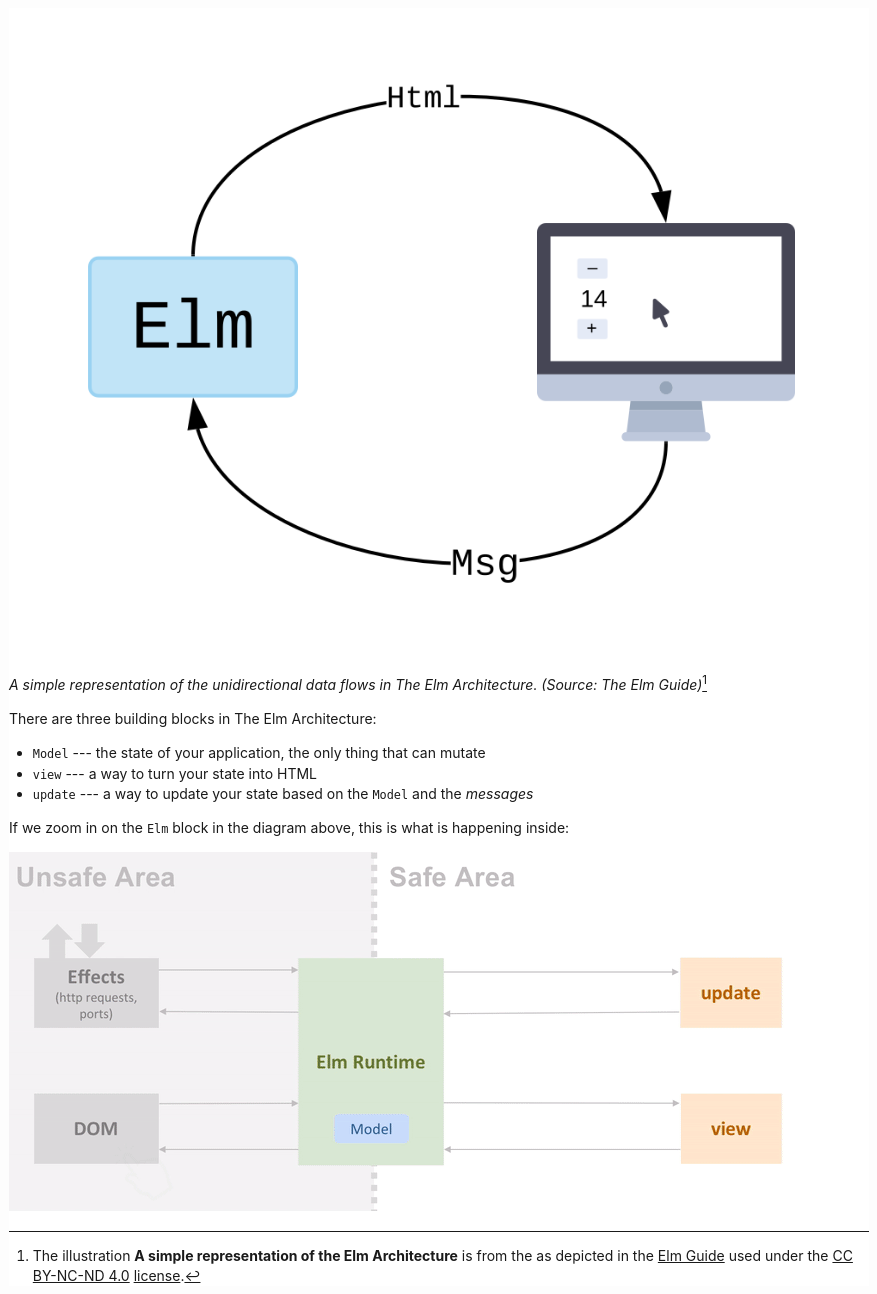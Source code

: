 ![The Elm Architecture, animated](./images/the-elm-architecture.svg)
*A simple representation of the unidirectional data flows in The Elm Architecture. (Source: The Elm Guide)*[^representation-of-unidirectional-flow]

[^representation-of-unidirectional-flow]: The illustration **A simple representation of the Elm Architecture** is from the as depicted in the [Elm Guide](https://guide.elm-lang.org/architecture/) used under the [CC BY-NC-ND 4.0](https://creativecommons.org/licenses/by-nc-nd/4.0/) [license](https://github.com/evancz/guide.elm-lang.org/blob/master/LICENSE).

There are three building blocks in The Elm Architecture:

* `Model` --- the state of your application, the only thing that can mutate
* `view` --- a way to turn your state into HTML
* `update` --- a way to update your state based on the `Model` and the *messages*

If we zoom in on the `Elm` block in the diagram above, this is what is happening inside:

![The Elm Architecture, animated](./images/the-elm-architecture-animation.gif)

[^elm]: **Elm** is a **compiled, immutable, strongly statically typed, and purely functional** programming language that compiles to JavaScript. JavaScript is a **just-in-time compiled, weakly dynamically typed, multi-paradigm** programming language. To know more about Elm, a good start is the [official guide](https://guide.elm-lang.org/). If you are familiar with JavaScript you can check [From JavaScript?](https://elm-lang.org/docs/from-javascript) which is a short comparison between the syntax of the two languages.
[^pure-style]: [Pure functions](https://en.wikipedia.org/wiki/Pure_function) are those functions where the output only depends on the input and don’t have any side effects.
[^css-tricks]: The [Introduction to The Elm Architecture and How to Build our First Application](https://css-tricks.com/introduction-elm-architecture-build-first-application/) by James Kolce was the second part of a three-part series published on the [CSS-Tricks](https://css-tricks.com/) website in 2017.
[^elm-website]: The [Elm website](https://elm-lang.org/) is the main source of information and documentation to start with Elm. A quote about **runtime errors** from the site: "*Elm uses type inference to detect corner cases and give friendly hints. NoRedInk switched to Elm about two years ago, and 250k+ lines later, they still have not had to scramble to fix a confusing runtime exception in production.*"
[^errors-at-runtime]: In the front-end, **errors at runtime** are errors that happen in the browser. These errors can completely halt the functionality of the website and you, as the creator, may not even know about them because they are happening on other peoples' devices. Some tools allow you to get notified when these errors happen. These errors are usually JavaScript errors, for example, trying to access values that are null or undefined.
[^oslo-elm-days]: Even if it is almost two years old now, some more details about the use of Elm in Rakuten can be found in my talk [Elm at large (companies)](https://youtu.be/yH6o322S8XQ) given at the **Oslo Elm Day 2019** conference.
[^carmack-on-state]: A quote from an in-depth piece by **John Carmack** that looks at [the value of using functional-style programming with C++](https://www.gamasutra.com/view/news/169296/Indepth_Functional_programming_in_C.php). John Carmack is an independent AI researcher,
[^elm-runtime-system]: The [Elm runtime system](https://guide.elm-lang.org/effects/) is the part of the code in charge of directing the application. For example, it figures out how to render HTML, how to send an HTTP request, redirect users' clicks back into the Elm code, etc.  
[^POLA]: The [Principle of Least Astonishment](https://wiki.c2.com/?PrincipleOfLeastAstonishment#:~:text=The%20Principle%20of%20Least%20Astonishment,the%20operation%20and%20other%20clues.&text=In%20addition%20to%20function%20naming,applies%20to%20user%20interface%20design.) states that the result of performing some operation should be **obvious**, **consistent**, and **predictable**, based upon the name of the operation and other clues.
[^semantic-versioning]: The Elm Package Manager allows you to check differences (functions added/removed/modified) in any published Elm package simply by running the command `elm diff` like in `elm diff elm/json 1.0.0 1.1.2`. Evan Czaplicki gives a live example of this feature in the video [Convergent Evolution](https://youtu.be/jl1tGiUiTtI).
[^funny-youtube-videos]: There are several funny videos about this topic on YouTube. One of the most popular is probably [What the... JavaScript?](https://youtu.be/2pL28CcEijU) by Kyle Simpsons
[^type-guards]: [Type guards](https://www.typescriptlang.org/docs/handbook/advanced-types.html) are TypeScript expressions that perform a runtime check to discriminate between *custom types*. For example:
[^penrose-triangle]: The [Penrose Triangle](https://en.wikipedia.org/wiki/Penrose_triangle) is a triangular impossible object. Illustration made with Elm and [Elm-Playground](https://package.elm-lang.org/packages/evancz/elm-playground/latest/), [here the source code](https://ellie-app.com/bZVgZf8GJvja1).
[^make-impossible-states-impossible]: The concept of **making impossible states impossible** is well explained by [Richard Feldman in his homonymous talk at Elm-conf 2016](https://youtu.be/IcgmSRJHu_8).
[^coding patterns]: These [coding patterns in Elm](https://sporto.github.io/elm-patterns/index.html) are considered good practice. [Making impossible states impossible](https://sporto.github.io/elm-patterns/basic/impossible-states.html) is one of them.
[^type-alias]: A [`type alias`](https://guide.elm-lang.org/types/type_aliases.html) is a shorter name for a type.
[^maybe]: The type [`Maybe`](https://guide.elm-lang.org/error_handling/maybe.html) is how Elm handles missing values because **null** or **undefined** don't exist. Maybe is defined as {{< highlight elm >}}type Maybe a = Just a | Nothing{{< /highlight >}}The Elm compiler will refuse to compile until you handle all the cases where a value may be missing in your code.
[^custom-type]: As Evan Czaplicki put it, “[Custom types are the most important feature in Elm](https://guide.elm-lang.org/types/custom_types.html)”.
[^python]: From the [Zen of Python](https://en.wikipedia.org/wiki/Zen_of_Python): "There should be one — and preferably only one — obvious way to do it."
[^one-javascript]: The [One JavaScript](https://2ality.com/2014/12/one-javascript.html) principle is about removing versioning and being always back-compatible. This fact, combined with ten days of design and 25 years of back-compatibility, inevitably accumulated a large number of different ways of doing things. For example, defining a function can be done in [several different ways](https://dmitripavlutin.com/6-ways-to-declare-javascript-functions/).
[^roadmap]: [Evan Czaplicki's ideas about the future of Elm](https://discourse.elm-lang.org/t/where-can-we-find-the-roadmap-of-elm/6038).
[^infix-operator]: The infix operator has been removed because it was leading to unreadable code due to the creation of fancy non-standard operators. This is a longer explanation of [why the infix operators were removed](https://gist.github.com/evancz/769bba8abb9ddc3bf81d69fa80cc76b1).
[^action]: The feed that shows all the [updates done on Elm packages](https://elm-greenwood.com/) is a good way to measure the activity that is happening on Elm libraries. Again, this activity should not be confused with the adoption of the language. Stable libraries tend not to be updated often. You will seldom see a core library in the feed. Sometime there are complains about lack of transparency about the work done on the compiler and core modules. [Elm does not follow the standard "open source" culture in certain ways](https://github.com/elm/expectations) and most of this work is done on private repository. If you are interested in supporting the language, the best way is by getting involved in its community and contributing to the ecosystem.
[^http-library-update]: [The update of the HTTP library](https://github.com/elm/http/releases/tag/2.0.0) is probably the latest large update within the core modules.
[^version-0-19]: The [update from version 0.18 to version 0.19](https://elm-lang.org/news/small-assets-without-the-headache) was mainly about the optimization of the compiler.
[^stability]: The latest large change was the [Farewell to Functional Reactive Programming](https://elm-lang.org/news/farewell-to-frp) in May 2016. Here a [high-level picture of the updates](https://elm-lang.org/news).
[^functional-programming]: **Functional programming** is a programming paradigm where programs are constructed by applying and composing functions. It is a **declarative** programming paradigm based on a sequence of functions that only depend on each other in terms of arguments and return values. It looks something like this:{{< highlight text >}}func1 ( func2 ( func3 (...) ) ){{< /highlight >}}By contrast, the **procedural paradigm** is based on a sequence of **imperative** commands that may implicitly alter the shared state. It looks something like this:{{< highlight text >}}
[^carmack-on-fp]: [In-depth: Functional programming in C++](https://www.gamasutra.com/view/news/169296/Indepth_Functional_programming_in_C.php) by John Carmack.
[^third-paradigm-shift]: [From Object Orient to Functional Programming](https://youtu.be/6YbK8o9rZfI?t=67), talk by Richard Feldman about paradigm shifts.
[^currying-in-javascript]: Out of curiosity, the closest equivalent in JavaScript of the Elm function{{< highlight elm >}}add a b = a + b{{< /highlight >}}that also supports currying, is{{< highlight javascript >}}
[^partial-application]: Passing a smaller number of arguments to a function, like in `add 10`, is called **partial application** and it opens the door to interesting coding techniques. If you squint, it is like *dependency injection* where the `10` is the injected part. Scott Wlaschin explains this and other patterns in his talk [Functional Design Patterns](https://youtu.be/srQt1NAHYC0?t=2077).
[^carmack-on-enforced-discipline]: John Carmack during his [Keynote](https://youtu.be/Uooh0Y9fC_M?t=5488) at QuakeCon 2013 
[^loophole]: A loophole that allowed using JavaScript in libraries was [closed in version 0.19](https://discourse.elm-lang.org/t/native-code-in-0-19/826).
[^introduced-gradually]: For example *sandbox*, *element*, *document*, and *application* in [Elm-Browser](https://package.elm-lang.org/packages/elm/browser/latest/Browser); *get*, *post*, and *request* in [Elm-HTTP](https://package.elm-lang.org/packages/elm/http/latest/Http); *picture*, *animation*, and *game* in [Elm-Playground](https://package.elm-lang.org/packages/evancz/elm-playground/latest/Playground); etc.
[^features-not-added]: Other features are simply not added as the design of Elm languages was focused on users. For example type classes. As Evan Czaplicki explains in [Let's be mainstream! User-focused design in Elm](https://youtu.be/oYk8CKH7OhE?t=2310), "If you are going to give away simplicity, you better be doing it for a very good reason".
[^built-in-tools]: You can start experimenting with Elm using [elm reactor](https://elmprogramming.com/elm-reactor.html), a web server built-in the Elm compiler that automatically re-compiles your code every time you refresh the browser. For more advanced coding there is [Elm-Live](https://github.com/wking-io/elm-live), a web server that supports custom HTML and hot reload. `Elm-Live` is what we use for our team. You can also use the usual suspects, like Webpack or Parcel.
[^compile-as-assistant]: The idea of the [Compiler as Assistant](https://elm-lang.org/news/compilers-as-assistants) was born together with Elm itself. In this article, Evan Czaplicki explains the further improvement in this direction done for version 0.16.
[^tiny-steps]: [Moving Faster with Tiny Steps in Elm](https://medium.com/@dillonkearns/moving-faster-with-tiny-steps-in-elm-2e6a269e4efc) by Dillon Kearns
[^compile-driven-development]: Kevin Yank explains what is Compiler Driven Development [in this video](https://youtu.be/kuOCx0QeQ5c?t=1402). Louis Pilfold explains [how a compiler can be an assistant during software development](https://youtu.be/ceynSTa1dV4?t=987), referring to BEAM, a language inspired by Elm. And this is yet [another sample of Compiler Driven Development](https://youtu.be/jl1tGiUiTtI?t=1219) during one of the talks of Evan Czaplicki.
[^type-driven-development]: [Idris](https://www.idris-lang.org/) is probably the fittest language for Type Drive Development. Idris has the feature of *[holes](http://docs.idris-lang.org/en/latest/elaboratorReflection/holes.html)*, while Elm can use *[Debug.todo](https://package.elm-lang.org/packages/elm/core/latest/Debug#todo)*.
[^if-it-compiles-it-works]: This way of saying probably [originated in Haskell](https://wiki.haskell.org/Why_Haskell_just_works) but it applies to Elm too.
[^error-messages]: "[This should be an inspiration for every error message](https://twitter.com/id_aa_carmack/status/735197548034412546)", John Carmack commenting on Elm error messages
[^redux-prior-art]: The [Prior Art](https://redux.js.org/understanding/history-and-design/prior-art) document of **Redux** explains the Elm influence in detail.
[^other-options]: [ReasonML](https://reasonml.github.io/) and [PureScript](https://www.purescript.org/) are two languages that have a similar concept to Elm. Another language that I find intriguing, but that is not specific to web development, is [Unison](https://www.unisonweb.org/). It is a very innovative language with the appropriate tagline: *“A friendly programming language from the future.”*
[^the-elm-architecture]: Details about The Elm Architecture can be found in the [official Elm Guide](https://guide.elm-lang.org/architecture/). The Elm Architecture is the predominant way to build applications in Elm. Different variants are also possible. [Elm-spa](https://www.elm-spa.dev/guide) by Ryan Haskell-Glatz is a tool that helps to create single-page applications and create extra abstraction above The Elm Architecture. Rémi Lefèvre built the [RealWorld example app](https://github.com/gothinkster/realworld) using the [Effect pattern](https://discourse.elm-lang.org/t/realworld-example-app-architected-with-the-effect-pattern/5753).
[^unidirectional-data-flow]: The Elm Architecture is based on [**unidirectional data flow**](https://youtu.be/jl1tGiUiTtI?t=470) (a.k.a. **one-way data binding**) like React, in contrast to the **bidirectional data flow** (a.k.a. **two-way data binding**) of frameworks like Angular, Vue, and Svelte ([in Svelte two-way binding can be disabled](https://github.com/sveltejs/svelte/issues/54)). There have been issues with two-way data binding. For example, the many-to-many dependencies between the view and the model can create an infinite loop of cascading updates. Another issue is the lack of control of the change detection mechanism. It is an implicit behavior that is not easy to control. Unidirectional data flow tends to be more predictable.
[^elm-runtime]: When we write Elm code, 100% of our code is pure so there are no side effects. But without side effects, our application would just be a boring silent empty screen. The **Elm runtime system** is the part of the code that is in charge of the side-effects. In our code, we just request these side effects to be done and we wait for the outcomes. Examples of side effects are HTTP requests or DOM modifications. How do we do side effects while remaining pure? In Elm, there are two ways. For things like HTTP requests, for example, there are commands (`Cmd`), that are instructions, in the form of data, that we send as requests to the Elm runtime system. For changing the DOM, the way to do side effects is to take the entire state of the world as an argument and return a new version of it. So we can change the world (side effects) by remaining pure. The world in our case is the **Model** and the function that does that is the **update** function: `update: Msg -> Model -> (Model, Cmd msg)` (see [The Elm Architecture]({{< ref "#11-the-elm-architecture" >}}) for more details). The video [What is IO monad?](https://youtu.be/fCoQb-zqYDI?t=42) by Alexey Kutepov explains this concept in general terms.
[^the-game-loop]: If you are familiar with game development you can find similarities between **The Elm Architecture** and **The Game Loop**. The main difference is that usually games don't wait for something to happen, but the loop keeps running all the time. When we develop games in Elm, we do the same using [onAnimationFrame](https://package.elm-lang.org/packages/elm/browser/latest/Browser-Events#onAnimationFrame) so that the loop keeps running with a usual speed of 60 times per second.
[^elm-debugger]: More about the **Elm debugger** in [The Perfect Bug Report](https://elm-lang.org/news/the-perfect-bug-report)
[^elm-debugger-example]: The **Elm debugger** is usually disabled for applications that are released in production, but you can find an example of it in [elmjapan.org](https://elmjapan.org/) where it has been kept active for educational purposes.
[^elm-ui]: More information about **Elm-UI** in [the module documentation](https://package.elm-lang.org/packages/mdgriffith/elm-ui/latest/).
[^popular-packages]: This [enhanced mirror of the Elm Package Manager](https://elm.dmy.fr/) list packages in order of popularity. If we exclude the core library, the top 5 packages are: [Elm-UI](https://elm.dmy.fr/packages/mdgriffith/elm-ui/latest/) | [elm-json-decode-pipeline](https://elm.dmy.fr/packages/NoRedInk/elm-json-decode-pipeline/latest/) | [elm-css](https://elm.dmy.fr/packages/rtfeldman/elm-css/latest/) | [elm-color](https://elm.dmy.fr/packages/avh4/elm-color/latest/) | [remotedata](https://elm.dmy.fr/packages/krisajenkins/remotedata/latest/).
[^templating-language]: Evan Czaplicki mentions that **the templating language for Elm is Elm** in the video [Convergent Evolution](https://youtu.be/jl1tGiUiTtI?t=371) that compares Elm to React.
[^html-in-elm]: Note that `div`, `p`, and `img` are all functions that accept two lists, one for attributes and one for children elements. `text` and `src` are also functions. It may help to see the type signature of these functions to understand better: {{< highlight elm >}}div  : List (Attribute msg) -> List (Html msg) -> Html msg
[^elm-ui-example]: You can check the entire outcome of **Elm-UI** in this [live example](https://ellie-app.com/bWJZwXdFvtWa1).
[^no-children-image]: We cannot add children to the HTML element `img` due to the definition of the `image` function itself{{< highlight elm >}}image :
[^css-tricks-irony]: Before moving to **Elm-UI** we were avid consumers of [css-tricks.com](https://css-tricks.com/), an excellent source of CSS tricks and information related to web development. Ironically it was also the place where we learned the existence of Elm that led us to use **Elm-UI** and eventually made **css-tricks.com** way less relevant.
[^familiarity-hides-complexity]: [Are we there yet?](https://www.infoq.com/presentations/Are-We-There-Yet-Rich-Hickey/) 11mins.
[^ml-style]: Evan Czaplicki explains the decision of using the ML-style syntax throughout the video [Convergent Evolution](https://youtu.be/jl1tGiUiTtI?t=384).
[^hoisting]: Elm also doesn't have [hoisting](https://developer.mozilla.org/en-US/docs/Glossary/Hoisting), the JavaScript mechanism where variable and function declarations are put into memory during the compile phase giving the impression that they are moved to the top of their scope before code execution.
[^order-doesnt-matter-ellie]: [The Elm code example is available here](https://ellie-app.com/bS3bK8gnW8na1). Another situation where the order matter is when mutability is in action, for example{{< highlight javascript >}}a = 1;
[^order-doesnt-matter-jsfiddle]: [Live example in JavaScript](https://jsfiddle.net/xsbhLm9z/)
[^performances]: Elm and Svelte performances are [neck and neck](https://twitter.com/sveltejs/status/1138094066867089408) as it can be verified from the [JavaScript framework benchmark](https://github.com/krausest/js-framework-benchmark). [This thread](https://discourse.elm-lang.org/t/can-the-compiler-skip-virtual-dom/6300) has an interesting conversation about web frameworks performances.
[^tree-shaking]: The equivalent of **dead code elimination**, in JavaScript, is called [tree shaking](https://webpack.js.org/guides/tree-shaking/) and it usually works at the granularity of modules instead of single functions. [Other optimizations contribute to the small assets of Elm](https://elm-lang.org/news/small-assets-without-the-headache). Our largest application of ~66,500 lines of Elm code is 188kb zipped, including the SVG assets, the extra JavaScript, and translations in several languages.
[^compiler-performances]: These numbers are calculated [using this method](https://discourse.elm-lang.org/t/help-gather-data-on-build-times/4624) on a MacBook Pro 2.3GHz Quad-Core i7.
[^appeal-to=popularity]: Appeal to popularity, or [Argumentum ad populum](https://en.wikipedia.org/wiki/Argumentum_ad_populum), is a fallacious argument that concludes that something must be true because many or most people believe it. Illustration made with Elm and [Elm-Playground](https://package.elm-lang.org/packages/evancz/elm-playground/latest/), [here the source code](https://ellie-app.com/bY2R6xF5mWda1).
[^what-is-success]: Evan Czaplicki in the talk [What is Success?](https://youtu.be/uGlzRt-FYto?t=261) discusses this topic.
[^oop]: For example, did the object-oriented paradigm become mainstream for its inherently good qualities and its ability to deal with complex problems? Was it by chance? (As Richard Feldman suggests in his video, [Why Isn't Functional Programming the Norm?](https://youtu.be/QyJZzq0v7Z4?t=2069)) Was it because it is an inferior paradigm (as Brian Will highlights in [Object-Oriented Programming is Bad](https://youtu.be/QM1iUe6IofM)) but Microsoft and the [industry that created](http://harmful.cat-v.org/software/OO_programming/why_oo_sucks), promoted it?
[^elm-usage]: Some of these companies are mentioned by Richard Feldman in the video [Building UIs in the Dark (aka Elm Programming)](https://youtu.be/sKxEwjKQ5zg?t=303) and the list [Elm companies](https://github.com/jah2488/elm-companies).
[^slack]: The [Elm Slack channel](https://elmlang.herokuapp.com/) counts around 20,000 members. Another platform used by the Elm community is [discourse.elm-lang.org](https://discourse.elm-lang.org/). There is also a channel on the [Reddit website](https://www.reddit.com/r/elm/) that tends to be unpleasant so not many Elm developers usually comment there.
[^r10-form-library]: The library that we wrote is now [open source](https://package.elm-lang.org/packages/rakutentech/r10/latest/R10-Form).
[^elm-starter]: These are the most common tools to generate static sites in Elm: [elm-pages](https://package.elm-lang.org/packages/dillonkearns/elm-pages/latest/) | [elmstatic](https://github.com/alexkorban/elmstatic) | [elm-starter](https://github.com/lucamug/elm-starter).
[^interop]: Elm provides several methodologies to communicate with JavaScript. Here is [an introduction to JavaScript interoperability](https://guide.elm-lang.org/interop/) with some [examples](https://github.com/elm-community/js-integration-examples).
[^fp-fun-again]: **Rúnar Bjarnason** is an advocate of functional programming. He is the co-author of the Scala “Red book” and the creator of the programming language Unison. Unison has similarities to Elm as they are both inspired by Haskell, as explained in his video [Introduction to the Unison programming language](https://youtu.be/rp_Eild1aq8?t=248).